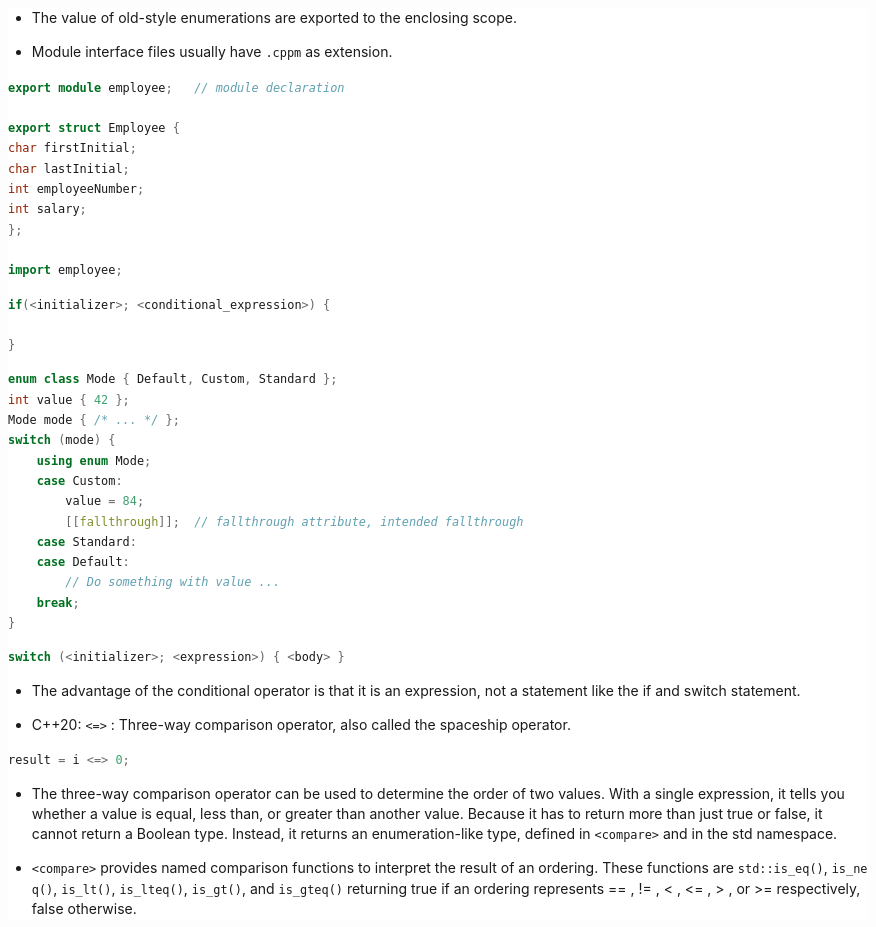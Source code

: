 * The value of old-style enumerations are exported to the enclosing scope.

* Module interface files usually have `.cppm` as extension.

```cpp
export module employee;   // module declaration

export struct Employee {
char firstInitial;
char lastInitial;
int employeeNumber;
int salary;
};

import employee;
```

```cpp
if(<initializer>; <conditional_expression>) {

}
```

```cpp
enum class Mode { Default, Custom, Standard };
int value { 42 };
Mode mode { /* ... */ };
switch (mode) {
    using enum Mode;
    case Custom:
        value = 84;
        [[fallthrough]];  // fallthrough attribute, intended fallthrough
    case Standard:
    case Default:
        // Do something with value ...
    break;
}
```

```cpp
switch (<initializer>; <expression>) { <body> }
```

* The advantage of the conditional operator is that it is an expression, not a statement like the if and switch statement.

* C++20: `<=>` : Three-way comparison operator, also called the spaceship operator.

```cpp
result = i <=> 0;
```

* The three-way comparison operator can be used to determine the order of two values. With a single expression, it tells you whether a value is equal, less than, or greater than another value. Because it has to return more than just true or false, it cannot return a Boolean type. Instead, it returns an enumeration-like type, defined in `<compare>` and in the std namespace.

* `<compare>` provides named comparison functions to interpret the result of an ordering. These functions are `std::is_eq()`, `is_neq()`, `is_lt()`, `is_lteq()`, `is_gt()`, and `is_gteq()` returning true if an ordering represents == , != , < , <= , > , or >= respectively, false otherwise.
